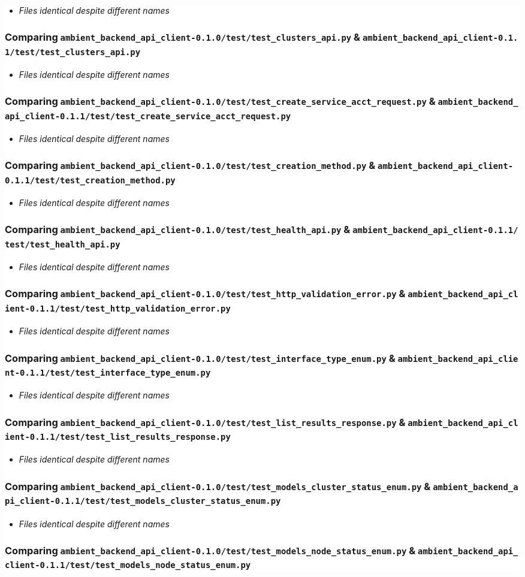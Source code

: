  * *Files identical despite different names*

### Comparing `ambient_backend_api_client-0.1.0/test/test_clusters_api.py` & `ambient_backend_api_client-0.1.1/test/test_clusters_api.py`

 * *Files identical despite different names*

### Comparing `ambient_backend_api_client-0.1.0/test/test_create_service_acct_request.py` & `ambient_backend_api_client-0.1.1/test/test_create_service_acct_request.py`

 * *Files identical despite different names*

### Comparing `ambient_backend_api_client-0.1.0/test/test_creation_method.py` & `ambient_backend_api_client-0.1.1/test/test_creation_method.py`

 * *Files identical despite different names*

### Comparing `ambient_backend_api_client-0.1.0/test/test_health_api.py` & `ambient_backend_api_client-0.1.1/test/test_health_api.py`

 * *Files identical despite different names*

### Comparing `ambient_backend_api_client-0.1.0/test/test_http_validation_error.py` & `ambient_backend_api_client-0.1.1/test/test_http_validation_error.py`

 * *Files identical despite different names*

### Comparing `ambient_backend_api_client-0.1.0/test/test_interface_type_enum.py` & `ambient_backend_api_client-0.1.1/test/test_interface_type_enum.py`

 * *Files identical despite different names*

### Comparing `ambient_backend_api_client-0.1.0/test/test_list_results_response.py` & `ambient_backend_api_client-0.1.1/test/test_list_results_response.py`

 * *Files identical despite different names*

### Comparing `ambient_backend_api_client-0.1.0/test/test_models_cluster_status_enum.py` & `ambient_backend_api_client-0.1.1/test/test_models_cluster_status_enum.py`

 * *Files identical despite different names*

### Comparing `ambient_backend_api_client-0.1.0/test/test_models_node_status_enum.py` & `ambient_backend_api_client-0.1.1/test/test_models_node_status_enum.py`
